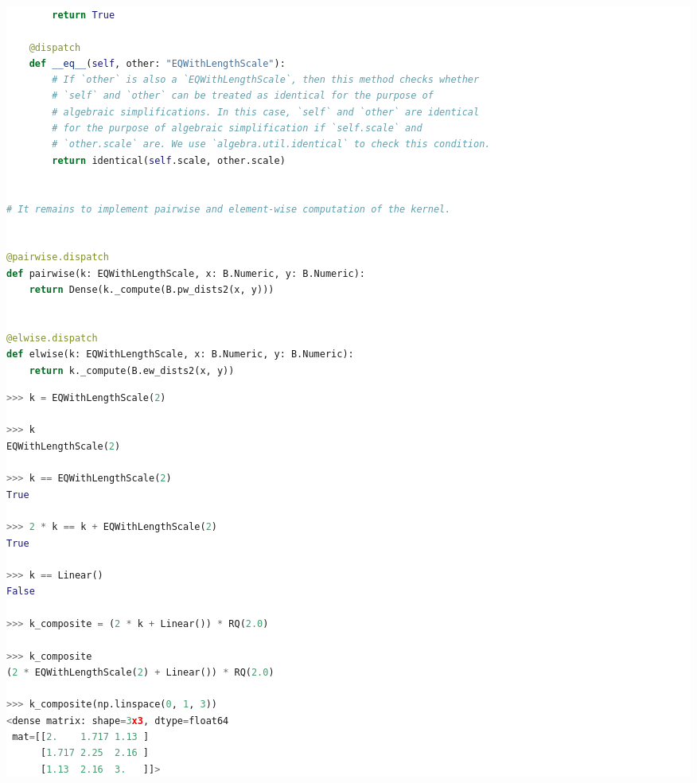 ```python
        return True

    @dispatch
    def __eq__(self, other: "EQWithLengthScale"):
        # If `other` is also a `EQWithLengthScale`, then this method checks whether 
        # `self` and `other` can be treated as identical for the purpose of 
        # algebraic simplifications. In this case, `self` and `other` are identical 
        # for the purpose of algebraic simplification if `self.scale` and
        # `other.scale` are. We use `algebra.util.identical` to check this condition.
        return identical(self.scale, other.scale)


# It remains to implement pairwise and element-wise computation of the kernel.


@pairwise.dispatch
def pairwise(k: EQWithLengthScale, x: B.Numeric, y: B.Numeric):
    return Dense(k._compute(B.pw_dists2(x, y)))


@elwise.dispatch
def elwise(k: EQWithLengthScale, x: B.Numeric, y: B.Numeric):
    return k._compute(B.ew_dists2(x, y))
```

```python
>>> k = EQWithLengthScale(2)

>>> k
EQWithLengthScale(2)

>>> k == EQWithLengthScale(2)
True

>>> 2 * k == k + EQWithLengthScale(2)
True

>>> k == Linear()
False

>>> k_composite = (2 * k + Linear()) * RQ(2.0)

>>> k_composite
(2 * EQWithLengthScale(2) + Linear()) * RQ(2.0)

>>> k_composite(np.linspace(0, 1, 3))
<dense matrix: shape=3x3, dtype=float64
 mat=[[2.    1.717 1.13 ]
      [1.717 2.25  2.16 ]
      [1.13  2.16  3.   ]]>
```
